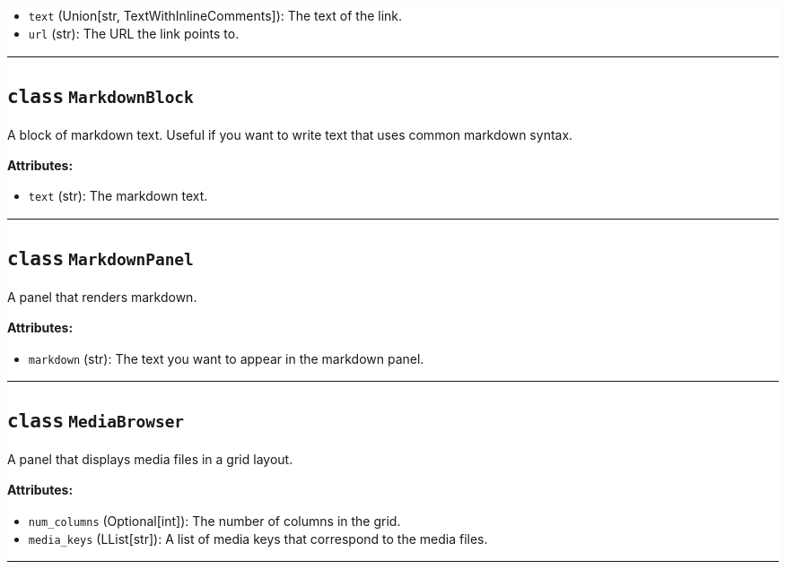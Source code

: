  - `text` (Union[str, TextWithInlineComments]): The text of the link. 
 - `url` (str): The URL the link points to. 







---



## <kbd>class</kbd> `MarkdownBlock`
A block of markdown text. Useful if you want to write text that uses common markdown syntax. 



**Attributes:**
 
 - `text` (str): The markdown text. 







---



## <kbd>class</kbd> `MarkdownPanel`
A panel that renders markdown. 



**Attributes:**
 
 - `markdown` (str): The text you want to appear in the markdown panel. 







---



## <kbd>class</kbd> `MediaBrowser`
A panel that displays media files in a grid layout. 



**Attributes:**
 
 - `num_columns` (Optional[int]): The number of columns in the grid. 
 - `media_keys` (LList[str]): A list of media keys that correspond to the media files. 







---
